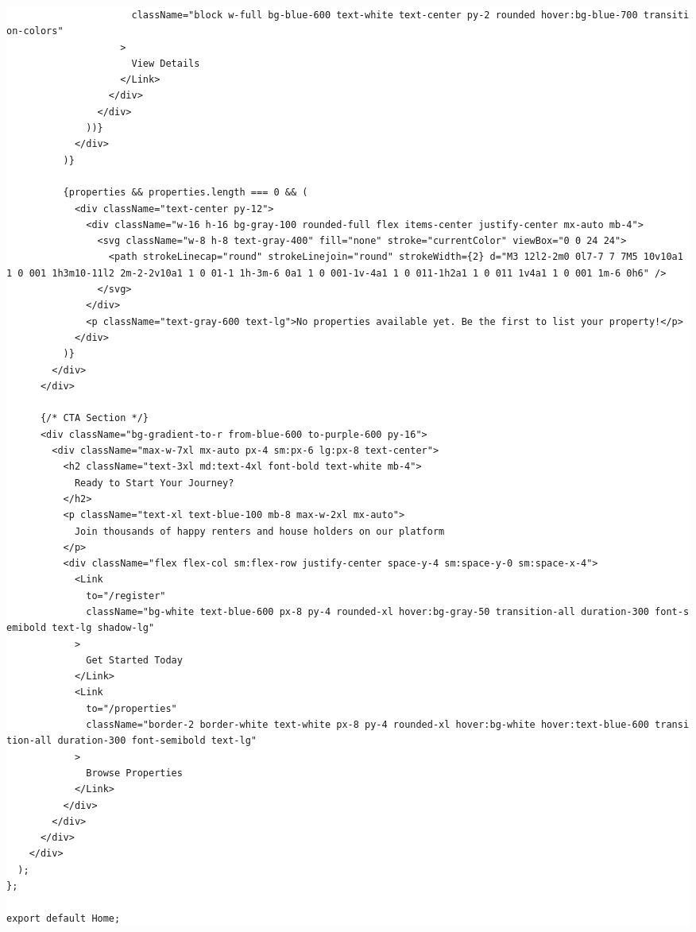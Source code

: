 ```typescriptreact
                      className="block w-full bg-blue-600 text-white text-center py-2 rounded hover:bg-blue-700 transition-colors"
                    >
                      View Details
                    </Link>
                  </div>
                </div>
              ))}
            </div>
          )}
          
          {properties && properties.length === 0 && (
            <div className="text-center py-12">
              <div className="w-16 h-16 bg-gray-100 rounded-full flex items-center justify-center mx-auto mb-4">
                <svg className="w-8 h-8 text-gray-400" fill="none" stroke="currentColor" viewBox="0 0 24 24">
                  <path strokeLinecap="round" strokeLinejoin="round" strokeWidth={2} d="M3 12l2-2m0 0l7-7 7 7M5 10v10a1 1 0 001 1h3m10-11l2 2m-2-2v10a1 1 0 01-1 1h-3m-6 0a1 1 0 001-1v-4a1 1 0 011-1h2a1 1 0 011 1v4a1 1 0 001 1m-6 0h6" />
                </svg>
              </div>
              <p className="text-gray-600 text-lg">No properties available yet. Be the first to list your property!</p>
            </div>
          )}
        </div>
      </div>

      {/* CTA Section */}
      <div className="bg-gradient-to-r from-blue-600 to-purple-600 py-16">
        <div className="max-w-7xl mx-auto px-4 sm:px-6 lg:px-8 text-center">
          <h2 className="text-3xl md:text-4xl font-bold text-white mb-4">
            Ready to Start Your Journey?
          </h2>
          <p className="text-xl text-blue-100 mb-8 max-w-2xl mx-auto">
            Join thousands of happy renters and house holders on our platform
          </p>
          <div className="flex flex-col sm:flex-row justify-center space-y-4 sm:space-y-0 sm:space-x-4">
            <Link
              to="/register"
              className="bg-white text-blue-600 px-8 py-4 rounded-xl hover:bg-gray-50 transition-all duration-300 font-semibold text-lg shadow-lg"
            >
              Get Started Today
            </Link>
            <Link
              to="/properties"
              className="border-2 border-white text-white px-8 py-4 rounded-xl hover:bg-white hover:text-blue-600 transition-all duration-300 font-semibold text-lg"
            >
              Browse Properties
            </Link>
          </div>
        </div>
      </div>
    </div>
  );
};

export default Home;
```